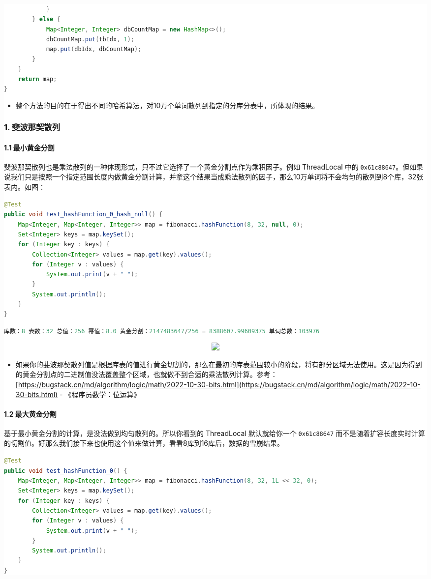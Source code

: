 ```java
            }
        } else {
            Map<Integer, Integer> dbCountMap = new HashMap<>();
            dbCountMap.put(tbIdx, 1);
            map.put(dbIdx, dbCountMap);
        }
    }
    return map;
}
```

- 整个方法的目的在于得出不同的哈希算法，对10万个单词散列到指定的分库分表中，所体现的结果。

### 1. 斐波那契散列

#### 1.1 最小黄金分割

斐波那契散列也是乘法散列的一种体现形式，只不过它选择了一个黄金分割点作为乘积因子。例如 ThreadLocal 中的 `0x61c88647`。但如果说我们只是按照一个指定范围长度内做黄金分割计算，并拿这个结果当成乘法散列的因子，那么10万单词将不会均匀的散列到8个库，32张表内。如图：

```java
@Test
public void test_hashFunction_0_hash_null() {
    Map<Integer, Map<Integer, Integer>> map = fibonacci.hashFunction(8, 32, null, 0);
    Set<Integer> keys = map.keySet();
    for (Integer key : keys) {
        Collection<Integer> values = map.get(key).values();
        for (Integer v : values) {
            System.out.print(v + " ");
        }
        System.out.println();
    }
}
```

```java
库数：8 表数：32 总值：256 幂值：8.0 黄金分割：2147483647/256 = 8388607.99609375 单词总数：103976
```

<div align="center">
    <img src="https://bugstack.cn/images/article/algorithm/logic/fibonacci-04.png?raw=true" width="950px">
</div>

- 如果你的斐波那契散列值是根据库表的值进行黄金切割的，那么在最初的库表范围较小的阶段，将有部分区域无法使用。这是因为得到的黄金分割点的二进制值没法覆盖整个区域，也就做不到合适的乘法散列计算。参考：[https://bugstack.cn/md/algorithm/logic/math/2022-10-30-bits.html](https://bugstack.cn/md/algorithm/logic/math/2022-10-30-bits.html) - 《程序员数学：位运算》

#### 1.2 最大黄金分割

基于最小黄金分割的计算，是没法做到均匀散列的。所以你看到的 ThreadLocal 默认就给你一个 `0x61c88647` 而不是随着扩容长度实时计算的切割值。好那么我们接下来也使用这个值来做计算，看看8库到16库后，数据的雪崩结果。

```java
@Test
public void test_hashFunction_0() {
    Map<Integer, Map<Integer, Integer>> map = fibonacci.hashFunction(8, 32, 1L << 32, 0);
    Set<Integer> keys = map.keySet();
    for (Integer key : keys) {
        Collection<Integer> values = map.get(key).values();
        for (Integer v : values) {
            System.out.print(v + " ");
        }
        System.out.println();
    }
}
```
